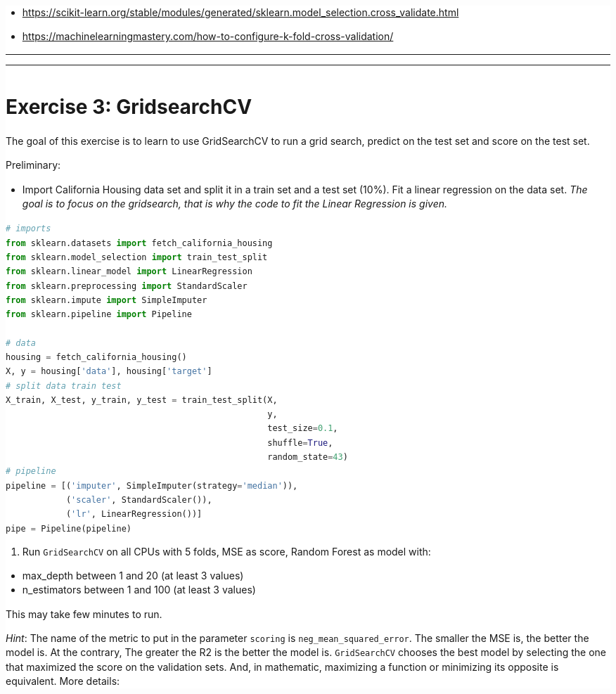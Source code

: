 - https://scikit-learn.org/stable/modules/generated/sklearn.model_selection.cross_validate.html

- https://machinelearningmastery.com/how-to-configure-k-fold-cross-validation/

---
---

# Exercise 3: GridsearchCV

The goal of this exercise is to learn to use GridSearchCV to run a grid search, predict on the test set and score on the test set.

Preliminary:

- Import California Housing data set and split it in a train set and a test set (10%). Fit a linear regression on the data set. *The goal is to focus on the gridsearch, that is why the code to fit the Linear Regression is given.*

```python
# imports
from sklearn.datasets import fetch_california_housing
from sklearn.model_selection import train_test_split
from sklearn.linear_model import LinearRegression
from sklearn.preprocessing import StandardScaler
from sklearn.impute import SimpleImputer
from sklearn.pipeline import Pipeline

# data
housing = fetch_california_housing()
X, y = housing['data'], housing['target']
# split data train test
X_train, X_test, y_train, y_test = train_test_split(X,
                                                    y,
                                                    test_size=0.1,
                                                    shuffle=True,
                                                    random_state=43)
# pipeline
pipeline = [('imputer', SimpleImputer(strategy='median')),
            ('scaler', StandardScaler()),
            ('lr', LinearRegression())]
pipe = Pipeline(pipeline)
```

1. Run `GridSearchCV` on all CPUs with 5 folds, MSE as score, Random Forest as model with:

- max_depth between 1 and 20 (at least 3 values)
- n_estimators between 1 and 100 (at least 3 values)

This may take few minutes to run.

*Hint*: The name of the metric to put in the parameter `scoring` is `neg_mean_squared_error`. The smaller the MSE is, the better the model is. At the contrary, The greater the R2 is the better the model is. `GridSearchCV` chooses the best model by selecting the one that maximized the score on the validation sets. And, in mathematic, maximizing a function or minimizing its opposite is equivalent. More details:


[logo_ex5q1]: ./w2_day5_ex5_q1.png "Validation curve "
[logo_ex5q2]: ./w2_day5_ex5_q2.png "Learning curve "